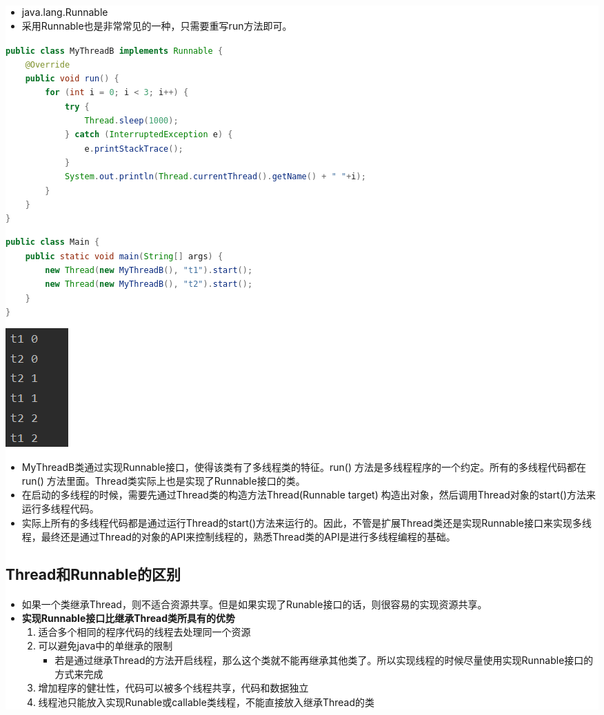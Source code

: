 - java.lang.Runnable
- 采用Runnable也是非常常见的一种，只需要重写run方法即可。

```java
public class MyThreadB implements Runnable {
    @Override
    public void run() {
        for (int i = 0; i < 3; i++) {
            try {
                Thread.sleep(1000);
            } catch (InterruptedException e) {
                e.printStackTrace();
            }
            System.out.println(Thread.currentThread().getName() + " "+i);
        }
    }
}
```

```java
public class Main {
    public static void main(String[] args) {
        new Thread(new MyThreadB(), "t1").start();
        new Thread(new MyThreadB(), "t2").start();
    }
}
```

![image-20200410183211118](图片.assets/image-20200410183211118.png)

- MyThreadB类通过实现Runnable接口，使得该类有了多线程类的特征。run() 方法是多线程程序的一个约定。所有的多线程代码都在run() 方法里面。Thread类实际上也是实现了Runnable接口的类。
- 在启动的多线程的时候，需要先通过Thread类的构造方法Thread(Runnable target) 构造出对象，然后调用Thread对象的start()方法来运行多线程代码。
- 实际上所有的多线程代码都是通过运行Thread的start()方法来运行的。因此，不管是扩展Thread类还是实现Runnable接口来实现多线程，最终还是通过Thread的对象的API来控制线程的，熟悉Thread类的API是进行多线程编程的基础。

## Thread和Runnable的区别

- 如果一个类继承Thread，则不适合资源共享。但是如果实现了Runable接口的话，则很容易的实现资源共享。
- **实现Runnable接口比继承Thread类所具有的优势**
  1. 适合多个相同的程序代码的线程去处理同一个资源
  2. 可以避免java中的单继承的限制
     - 若是通过继承Thread的方法开启线程，那么这个类就不能再继承其他类了。所以实现线程的时候尽量使用实现Runnable接口的方式来完成
  3. 增加程序的健壮性，代码可以被多个线程共享，代码和数据独立
  4. 线程池只能放入实现Runable或callable类线程，不能直接放入继承Thread的类
